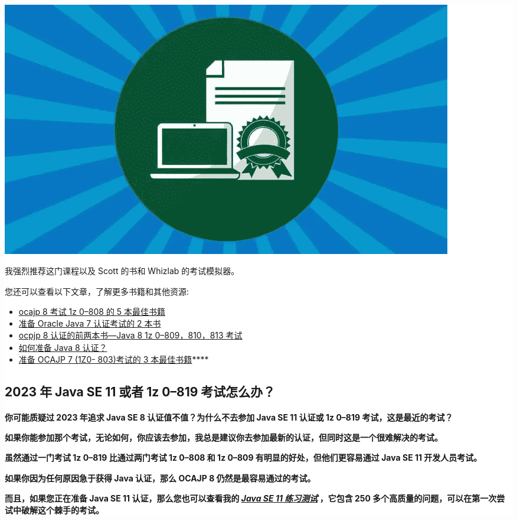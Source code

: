 [![](img/f93e5cecbb47d16eacbbec62e6367696.png)](https://click.linksynergy.com/deeplink?id=CuIbQrBnhiw&mid=39197&murl=https%3A%2F%2Fwww.udemy.com%2Fcourse%2Foracle-java-associate-certification-exam-course-1z0-808%2F)

我强烈推荐这门课程以及 Scott 的书和 Whizlab 的考试模拟器。

您还可以查看以下文章，了解更多书籍和其他资源:

*   [ocajp 8 考试 1z 0–808 的 5 本最佳书籍](http://javarevisited.blogspot.sg/2016/10/best-books-for-ocajp8-exam-1z0-808-java8.html)
*   [准备 Oracle Java 7 认证考试的 2 本书](http://javarevisited.blogspot.sg/2013/07/2-books-to-prepare-oracle-java-7-certification-OCA-OCP-OCPJP.html)
*   [ocpjp 8 认证的前两本书—Java 8 1z 0–809，810，813 考试](http://javarevisited.blogspot.sg/2016/10/top-2-books-for-ocpjp8-certification-1Z0-809-810-813.html)
*   [如何准备 Java 8 认证？](http://javarevisited.blogspot.sg/2014/09/latest-OCPJP-exam-java-8-certification-oracle-java-se-8.html)
*   [准备 OCAJP 7 (1Z0- 803)考试的 3 本最佳书籍](http://www.java67.com/2016/07/3-best-books-to-prepare-ocajp-7-1z0-803.html)**** 

## ****2023 年 Java SE 11 或者 1z 0–819 考试怎么办？****

****你可能质疑过 2023 年追求 Java SE 8 认证值不值？为什么不去参加 Java SE 11 认证或 1z 0–819 考试，这是最近的考试？****

****如果你能参加那个考试，无论如何，你应该去参加，我总是建议你去参加最新的认证，但同时这是一个很难解决的考试。****

****虽然通过一门考试 1z 0–819 比通过两门考试 1z 0–808 和 1z 0–809 有明显的好处，但他们更容易通过 Java SE 11 开发人员考试。****

****如果你因为任何原因急于获得 Java 认证，那么 OCAJP 8 仍然是最容易通过的考试。****

****而且，如果您正在准备 Java SE 11 认证，那么您也可以查看我的 [***Java SE 11 练习测试***](https://www.udemy.com/course/java-se-11-certification-exam-1z0-819-practice-tests/?referralCode=6A43D9FD2DD560081062) ，它包含 250 多个高质量的问题，可以在第一次尝试中破解这个棘手的考试。****
